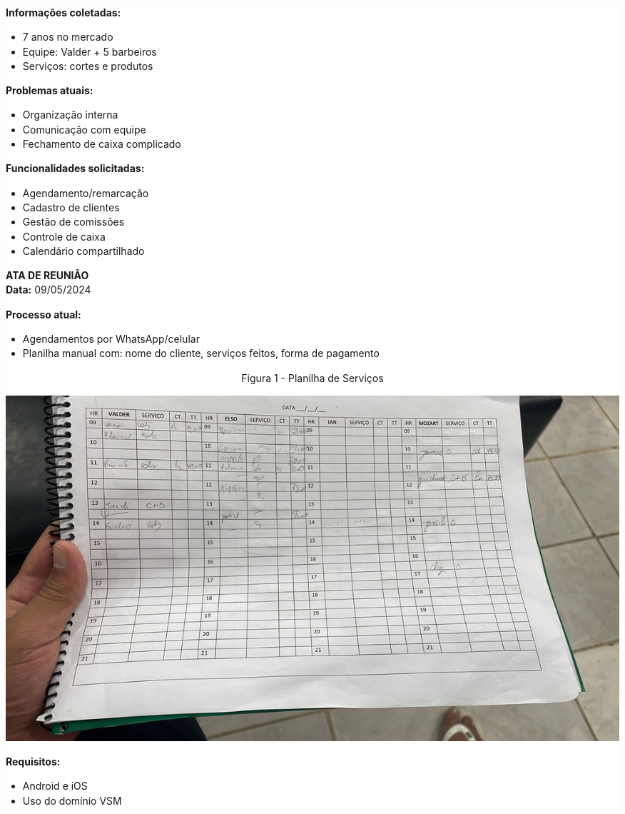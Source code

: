 **Informações coletadas:**  
- 7 anos no mercado  
- Equipe: Valder + 5 barbeiros  
- Serviços: cortes e produtos  

**Problemas atuais:**  
- Organização interna  
- Comunicação com equipe  
- Fechamento de caixa complicado  

**Funcionalidades solicitadas:**  
- Agendamento/remarcação  
- Cadastro de clientes  
- Gestão de comissões  
- Controle de caixa  
- Calendário compartilhado  

**ATA DE REUNIÃO**  
**Data:** 09/05/2024  

**Processo atual:**  
- Agendamentos por WhatsApp/celular  
- Planilha manual com: nome do cliente, serviços feitos, forma de pagamento  

<center><p>Figura 1 - Planilha de Serviços </p></center>

[![Figura 1 - Planilha de Serviços](docs\evidencias\assets\tabela_de_registros.jpeg)](docs\evidencias\assets\tabela_de_registros.jpeg)

**Requisitos:**  
- Android e iOS  
- Uso do domínio VSM  
